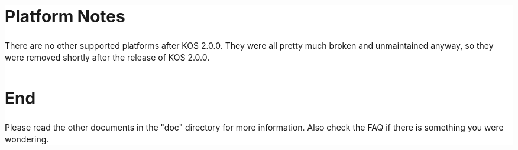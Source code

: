 
# Platform Notes

There are no other supported platforms after KOS 2.0.0. They were all pretty
much broken and unmaintained anyway, so they were removed shortly after the
release of KOS 2.0.0.

# End
Please read the other documents in the "doc" directory for more information.
Also check the FAQ if there is something you were wondering.

[^1]: Note that this name is _not_ to be confused or associated with either the
  professional development company Kalisto Software* or the cracking group
  "Kalisto".

[^2]: "Sega", "Dreamcast", and NAOMI are registered trademarks of Sega Corporation.
  "Nintendo" and "Gameboy Advance" are registered trademarks of Nintendo of America
  Kalisto Software is a registered trademark of Kalisto Software, Inc.
  "PlayStation" is a registered trademark of Sony Computer Entertainment America
  "Intel" is a registered trademark of Intel, Inc.
  Any other trademarks are trademarks of their respective owners.
